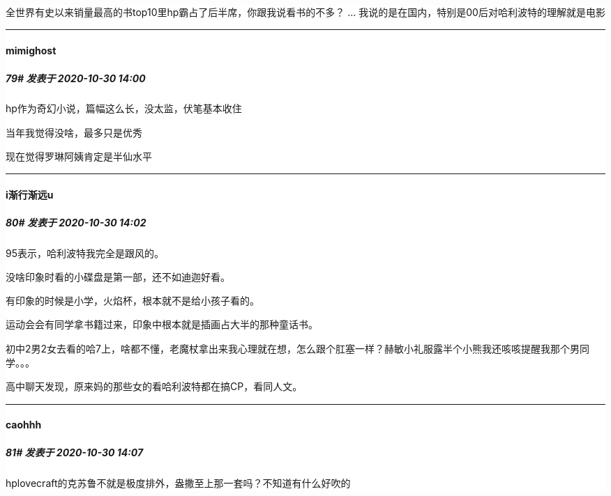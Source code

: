 全世界有史以来销量最高的书top10里hp霸占了后半席，你跟我说看书的不多？ ...</blockquote>
我说的是在国内，特别是00后对哈利波特的理解就是电影







*****

####  mimighost  
##### 79#       发表于 2020-10-30 14:00




hp作为奇幻小说，篇幅这么长，没太监，伏笔基本收住


当年我觉得没啥，最多只是优秀


现在觉得罗琳阿姨肯定是半仙水平







*****

####  i渐行渐远u  
##### 80#       发表于 2020-10-30 14:02




95表示，哈利波特我完全是跟风的。

没啥印象时看的小碟盘是第一部，还不如迪迦好看。

有印象的时候是小学，火焰杯，根本就不是给小孩子看的。 

运动会会有同学拿书籍过来，印象中根本就是插画占大半的那种童话书。


初中2男2女去看的哈7上，啥都不懂，老魔杖拿出来我心理就在想，怎么跟个肛塞一样？赫敏小礼服露半个小熊我还咳咳提醒我那个男同学。。。


高中聊天发现，原来妈的那些女的看哈利波特都在搞CP，看同人文。







*****

####  caohhh  
##### 81#       发表于 2020-10-30 14:07




hplovecraft的克苏鲁不就是极度排外，盎撒至上那一套吗？不知道有什么好吹的

